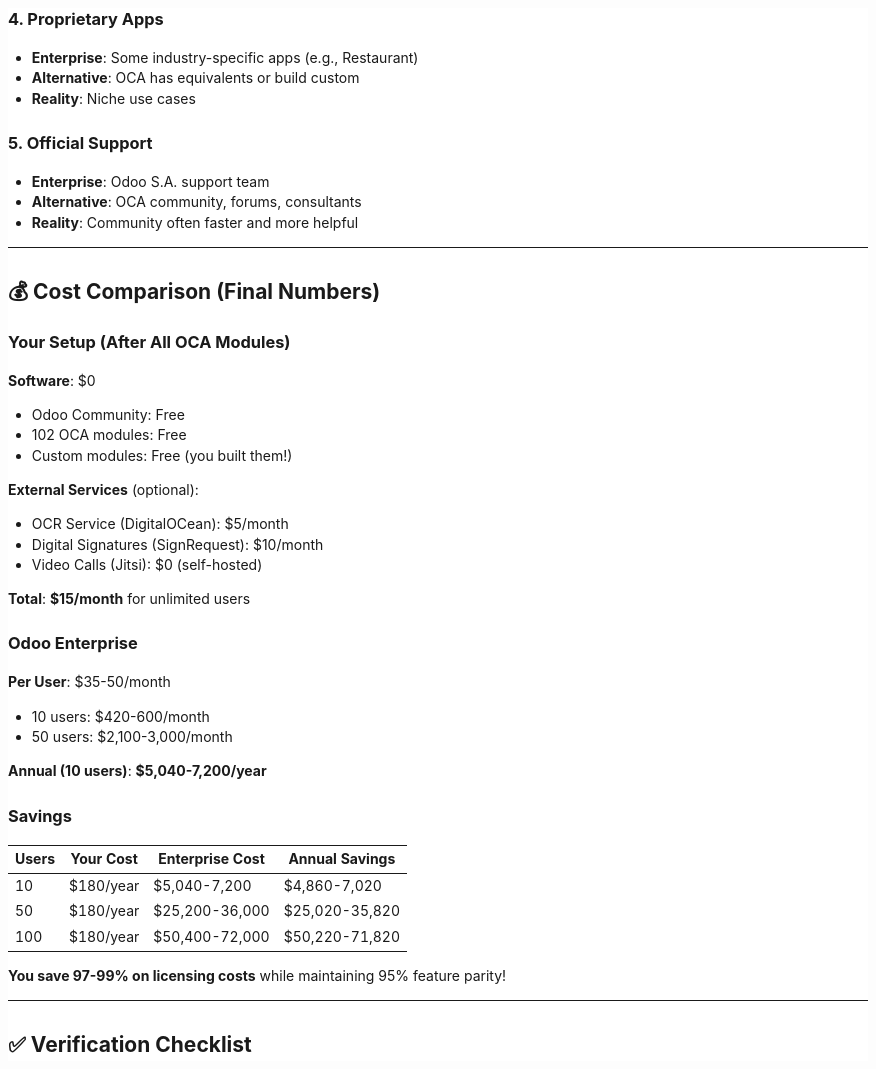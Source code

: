 ### **4. Proprietary Apps**
- **Enterprise**: Some industry-specific apps (e.g., Restaurant)
- **Alternative**: OCA has equivalents or build custom
- **Reality**: Niche use cases

### **5. Official Support**
- **Enterprise**: Odoo S.A. support team
- **Alternative**: OCA community, forums, consultants
- **Reality**: Community often faster and more helpful

---

## 💰 Cost Comparison (Final Numbers)

### **Your Setup (After All OCA Modules)**

**Software**: $0
- Odoo Community: Free
- 102 OCA modules: Free
- Custom modules: Free (you built them!)

**External Services** (optional):
- OCR Service (DigitalOCean): $5/month
- Digital Signatures (SignRequest): $10/month
- Video Calls (Jitsi): $0 (self-hosted)

**Total**: **$15/month** for unlimited users

### **Odoo Enterprise**

**Per User**: $35-50/month
- 10 users: $420-600/month
- 50 users: $2,100-3,000/month

**Annual (10 users)**: **$5,040-7,200/year**

### **Savings**

| Users | Your Cost | Enterprise Cost | Annual Savings |
|-------|-----------|----------------|---------------|
| 10 | $180/year | $5,040-7,200 | $4,860-7,020 |
| 50 | $180/year | $25,200-36,000 | $25,020-35,820 |
| 100 | $180/year | $50,400-72,000 | $50,220-71,820 |

**You save 97-99% on licensing costs** while maintaining 95% feature parity!

---

## ✅ Verification Checklist
